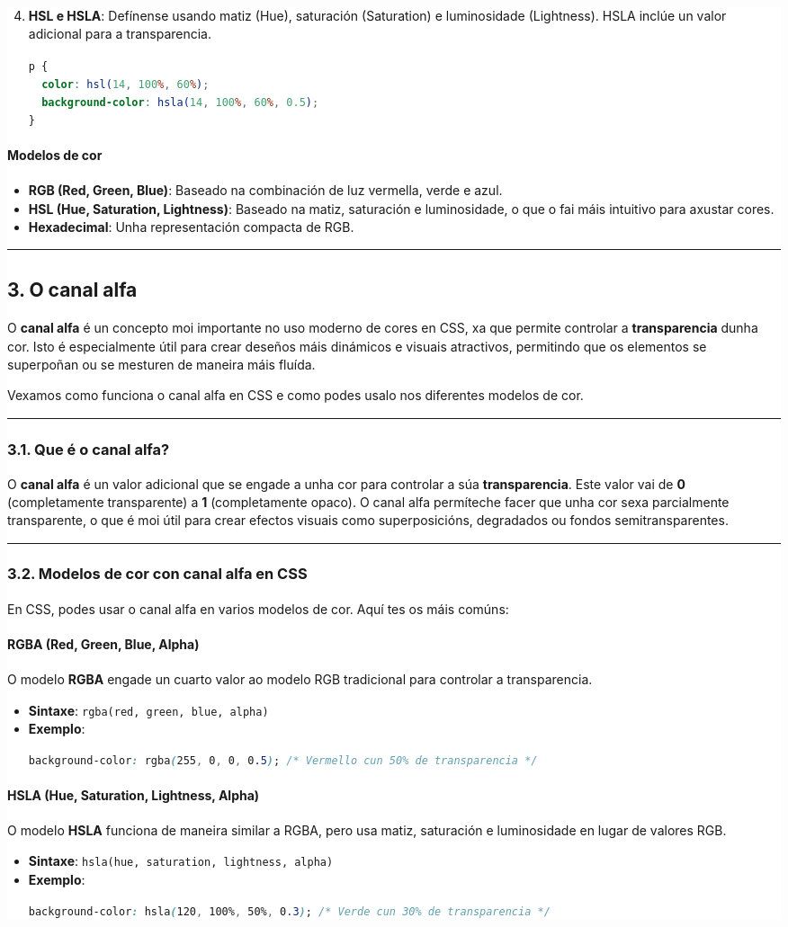 4. **HSL e HSLA**: Defínense usando matiz (Hue), saturación (Saturation) e luminosidade (Lightness). HSLA inclúe un valor adicional para a transparencia.
   ```css
   p {
     color: hsl(14, 100%, 60%);
     background-color: hsla(14, 100%, 60%, 0.5);
   }
   ```

#### **Modelos de cor**
- **RGB (Red, Green, Blue)**: Baseado na combinación de luz vermella, verde e azul.
- **HSL (Hue, Saturation, Lightness)**: Baseado na matiz, saturación e luminosidade, o que o fai máis intuitivo para axustar cores.
- **Hexadecimal**: Unha representación compacta de RGB.

---

## 3. O **canal alfa**

O **canal alfa** é un concepto moi importante no uso moderno de cores en CSS, xa que permite controlar a **transparencia** dunha cor. Isto é especialmente útil para crear deseños máis dinámicos e visuais atractivos, permitindo que os elementos se superpoñan ou se mesturen de maneira máis fluída.

Vexamos como funciona o canal alfa en CSS e como podes usalo nos diferentes modelos de cor.

---

### **3.1. Que é o canal alfa?**

O **canal alfa** é un valor adicional que se engade a unha cor para controlar a súa **transparencia**. Este valor vai de **0** (completamente transparente) a **1** (completamente opaco). O canal alfa permíteche facer que unha cor sexa parcialmente transparente, o que é moi útil para crear efectos visuais como superposicións, degradados ou fondos semitransparentes.

---

### **3.2. Modelos de cor con canal alfa en CSS**

En CSS, podes usar o canal alfa en varios modelos de cor. Aquí tes os máis comúns:

#### **RGBA (Red, Green, Blue, Alpha)**
O modelo **RGBA** engade un cuarto valor ao modelo RGB tradicional para controlar a transparencia.

- **Sintaxe**: `rgba(red, green, blue, alpha)`
- **Exemplo**:
  ```css
  background-color: rgba(255, 0, 0, 0.5); /* Vermello cun 50% de transparencia */
  ```

#### **HSLA (Hue, Saturation, Lightness, Alpha)**
O modelo **HSLA** funciona de maneira similar a RGBA, pero usa matiz, saturación e luminosidade en lugar de valores RGB.

- **Sintaxe**: `hsla(hue, saturation, lightness, alpha)`
- **Exemplo**:
  ```css
  background-color: hsla(120, 100%, 50%, 0.3); /* Verde cun 30% de transparencia */
  ```
